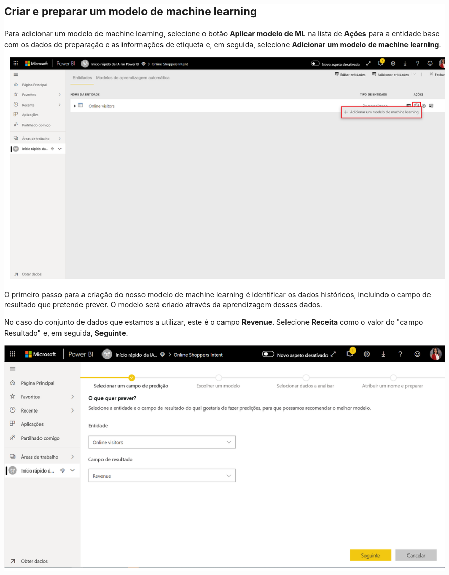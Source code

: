 ## <a name="create-and-train-a-machine-learning-model"></a>Criar e preparar um modelo de machine learning

Para adicionar um modelo de machine learning, selecione o botão **Aplicar modelo de ML** na lista de **Ações** para a entidade base com os dados de preparação e as informações de etiqueta e, em seguida, selecione **Adicionar um modelo de machine learning**.

![Adicionar um modelo de machine learning](media/service-tutorial-build-machine-learning-model/tutorial-machine-learning-model-10.png)

O primeiro passo para a criação do nosso modelo de machine learning é identificar os dados históricos, incluindo o campo de resultado que pretende prever. O modelo será criado através da aprendizagem desses dados.

No caso do conjunto de dados que estamos a utilizar, este é o campo **Revenue**. Selecione **Receita** como o valor do "campo Resultado" e, em seguida, **Seguinte**.

![Selecionar os dados históricos](media/service-tutorial-build-machine-learning-model/tutorial-machine-learning-model-11.png)

